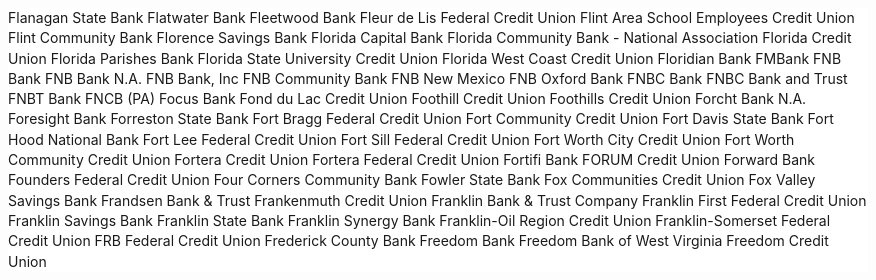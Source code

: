 Flanagan State Bank
Flatwater Bank
Fleetwood Bank
Fleur de Lis Federal Credit Union
Flint Area School Employees Credit Union
Flint Community Bank
Florence Savings Bank
Florida Capital Bank
Florida Community Bank - National Association
Florida Credit Union
Florida Parishes Bank
Florida State University Credit Union
Florida West Coast Credit Union
Floridian Bank
FMBank
FNB Bank
FNB Bank N.A.
FNB Bank, Inc
FNB Community Bank
FNB New Mexico
FNB Oxford Bank
FNBC Bank
FNBC Bank and Trust
FNBT Bank
FNCB (PA)
Focus Bank
Fond du Lac Credit Union
Foothill Credit Union
Foothills Credit Union
Forcht Bank N.A.
Foresight Bank
Forreston State Bank
Fort Bragg Federal Credit Union
Fort Community Credit Union
Fort Davis State Bank
Fort Hood National Bank
Fort Lee Federal Credit Union
Fort Sill Federal Credit Union
Fort Worth City Credit Union
Fort Worth Community Credit Union
Fortera Credit Union
Fortera Federal Credit Union
Fortifi Bank
FORUM Credit Union
Forward Bank
Founders Federal Credit Union
Four Corners Community Bank
Fowler State Bank
Fox Communities Credit Union
Fox Valley Savings Bank
Frandsen Bank & Trust
Frankenmuth Credit Union
Franklin Bank & Trust Company
Franklin First Federal Credit Union
Franklin Savings Bank
Franklin State Bank
Franklin Synergy Bank
Franklin-Oil Region Credit Union
Franklin-Somerset Federal Credit Union
FRB Federal Credit Union
Frederick County Bank
Freedom Bank
Freedom Bank of West Virginia
Freedom Credit Union